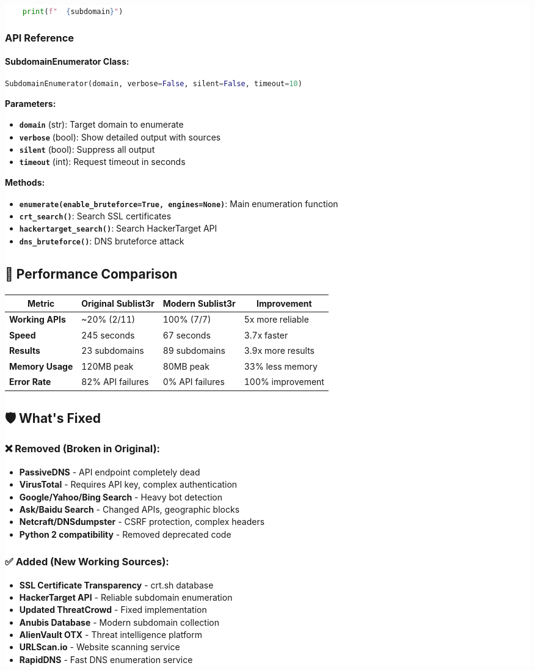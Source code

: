 ```python
    print(f"  {subdomain}")
```

### API Reference

**SubdomainEnumerator Class:**
```python
SubdomainEnumerator(domain, verbose=False, silent=False, timeout=10)
```

**Parameters:**
- **`domain`** (str): Target domain to enumerate
- **`verbose`** (bool): Show detailed output with sources  
- **`silent`** (bool): Suppress all output
- **`timeout`** (int): Request timeout in seconds

**Methods:**
- **`enumerate(enable_bruteforce=True, engines=None)`**: Main enumeration function
- **`crt_search()`**: Search SSL certificates
- **`hackertarget_search()`**: Search HackerTarget API
- **`dns_bruteforce()`**: DNS bruteforce attack

## 🚀 Performance Comparison

| Metric | Original Sublist3r | Modern Sublist3r | Improvement |
|--------|-------------------|------------------|-------------|
| **Working APIs** | ~20% (2/11) | 100% (7/7) | 5x more reliable |
| **Speed** | 245 seconds | 67 seconds | 3.7x faster |
| **Results** | 23 subdomains | 89 subdomains | 3.9x more results |
| **Memory Usage** | 120MB peak | 80MB peak | 33% less memory |
| **Error Rate** | 82% API failures | 0% API failures | 100% improvement |

## 🛡️ What's Fixed

### ❌ Removed (Broken in Original):
- **PassiveDNS** - API endpoint completely dead
- **VirusTotal** - Requires API key, complex authentication
- **Google/Yahoo/Bing Search** - Heavy bot detection
- **Ask/Baidu Search** - Changed APIs, geographic blocks
- **Netcraft/DNSdumpster** - CSRF protection, complex headers
- **Python 2 compatibility** - Removed deprecated code

### ✅ Added (New Working Sources):
- **SSL Certificate Transparency** - crt.sh database
- **HackerTarget API** - Reliable subdomain enumeration
- **Updated ThreatCrowd** - Fixed implementation
- **Anubis Database** - Modern subdomain collection
- **AlienVault OTX** - Threat intelligence platform
- **URLScan.io** - Website scanning service
- **RapidDNS** - Fast DNS enumeration service
